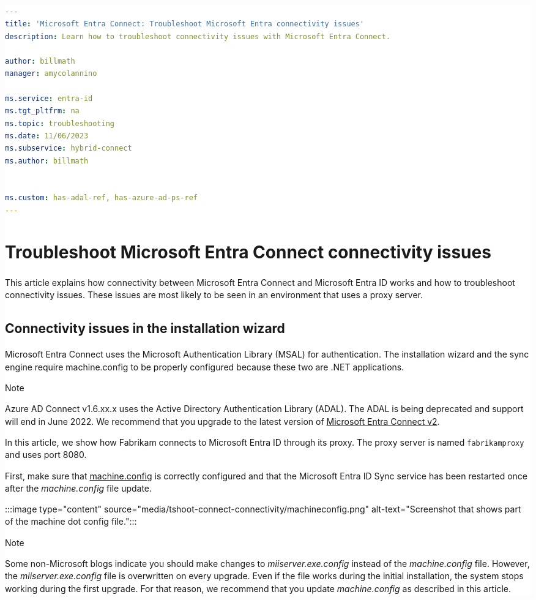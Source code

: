 ```yaml
---
title: 'Microsoft Entra Connect: Troubleshoot Microsoft Entra connectivity issues'
description: Learn how to troubleshoot connectivity issues with Microsoft Entra Connect.

author: billmath
manager: amycolannino

ms.service: entra-id
ms.tgt_pltfrm: na
ms.topic: troubleshooting
ms.date: 11/06/2023
ms.subservice: hybrid-connect
ms.author: billmath


ms.custom: has-adal-ref, has-azure-ad-ps-ref
---
```

# Troubleshoot Microsoft Entra Connect connectivity issues

This article explains how connectivity between Microsoft Entra Connect and Microsoft Entra ID works and how to troubleshoot connectivity issues. These issues are most likely to be seen in an environment that uses a proxy server.

## Connectivity issues in the installation wizard

Microsoft Entra Connect uses the Microsoft Authentication Library (MSAL) for authentication. The installation wizard and the sync engine require machine.config to be properly configured because these two are .NET applications.

> [!NOTE]
> Azure AD Connect v1.6.xx.x uses the Active Directory Authentication Library (ADAL). The ADAL is being deprecated and support will end in June 2022. We recommend that you upgrade to the latest version of [Microsoft Entra Connect v2](whatis-azure-ad-connect-v2.md).

In this article, we show how Fabrikam connects to Microsoft Entra ID through its proxy. The proxy server is named `fabrikamproxy` and uses port 8080.

First, make sure that [machine.config](how-to-connect-install-prerequisites.md#connectivity) is correctly configured and that the Microsoft Entra ID Sync service has been restarted once after the *machine.config* file update.

:::image type="content" source="media/tshoot-connect-connectivity/machineconfig.png" alt-text="Screenshot that shows part of the machine dot config file.":::

> [!NOTE]
> Some non-Microsoft blogs indicate you should make changes to *miiserver.exe.config* instead of the *machine.config* file. However, the *miiserver.exe.config* file is overwritten on every upgrade. Even if the file works during the initial installation, the system stops working during the first upgrade. For that reason, we recommend that you update *machine.config* as described in this article.
